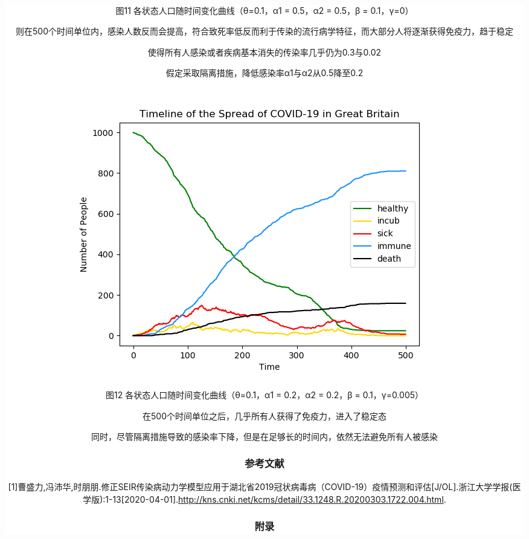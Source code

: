 <center>图11 各状态人口随时间变化曲线（θ=0.1，α1 = 0.5，α2 = 0.5，β = 0.1，γ=0）

则在500个时间单位内，感染人数反而会提高，符合致死率低反而利于传染的流行病学特征，而大部分人将逐渐获得免疫力，趋于稳定

使得所有人感染或者疾病基本消失的传染率几乎仍为0.3与0.02



假定采取隔离措施，降低感染率α1与α2从0.5降至0.2

![](.\graphs\0.025,0.2,0.2,0.1,0.005(500).png)

<center>图12 各状态人口随时间变化曲线（θ=0.1，α1 = 0.2，α2 = 0.2，β = 0.1，γ=0.005）

在500个时间单位之后，几乎所有人获得了免疫力，进入了稳定态

同时，尽管隔离措施导致的感染率下降，但是在足够长的时间内，依然无法避免所有人被感染

### 参考文献

[1]曹盛力,冯沛华,时朋朋.修正SEIR传染病动力学模型应用于湖北省2019冠状病毒病（COVID-19）疫情预测和评估[J/OL].浙江大学学报(医学版):1-13[2020-04-01].http://kns.cnki.net/kcms/detail/33.1248.R.20200303.1722.004.html.

### 附录

